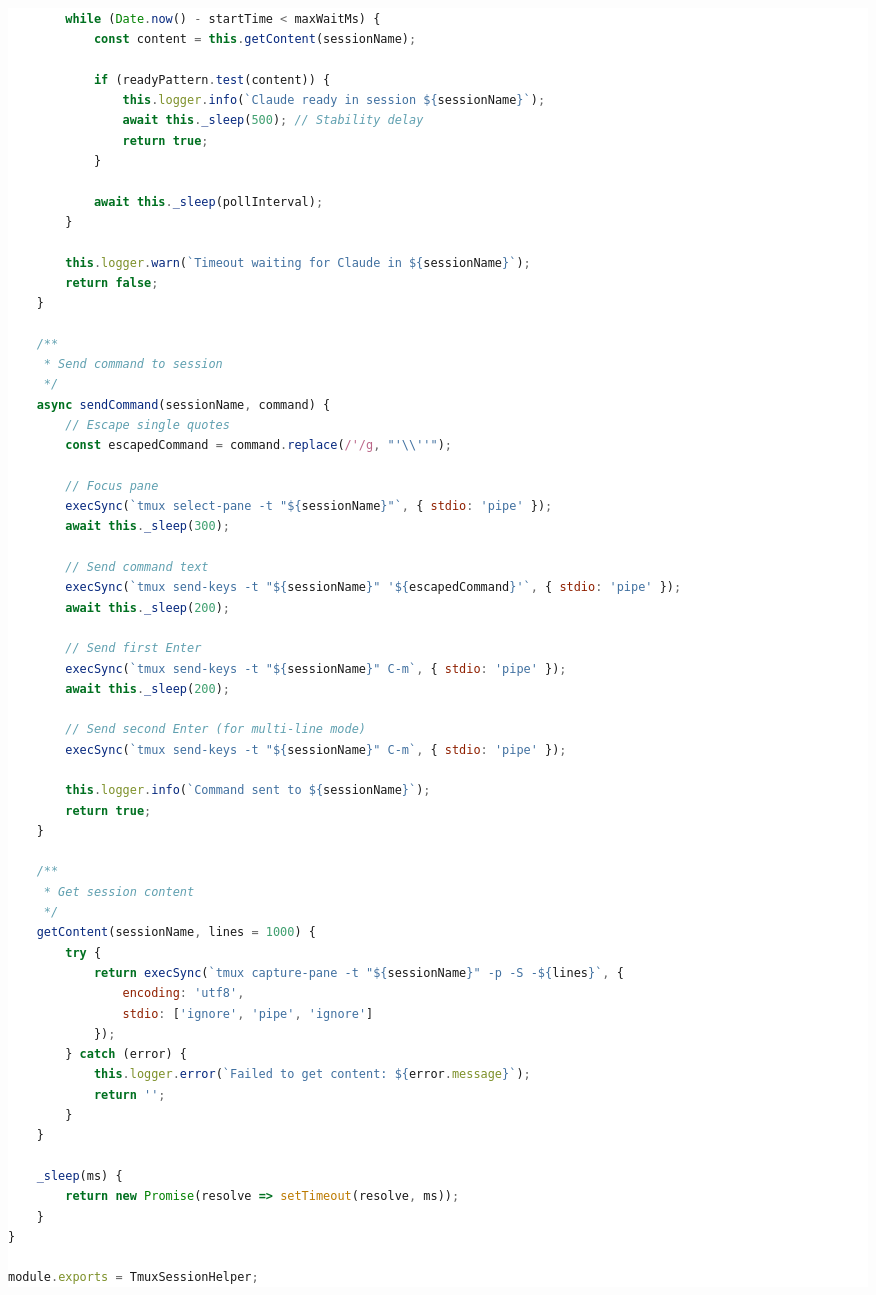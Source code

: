 ```javascript
        while (Date.now() - startTime < maxWaitMs) {
            const content = this.getContent(sessionName);

            if (readyPattern.test(content)) {
                this.logger.info(`Claude ready in session ${sessionName}`);
                await this._sleep(500); // Stability delay
                return true;
            }

            await this._sleep(pollInterval);
        }

        this.logger.warn(`Timeout waiting for Claude in ${sessionName}`);
        return false;
    }

    /**
     * Send command to session
     */
    async sendCommand(sessionName, command) {
        // Escape single quotes
        const escapedCommand = command.replace(/'/g, "'\\''");

        // Focus pane
        execSync(`tmux select-pane -t "${sessionName}"`, { stdio: 'pipe' });
        await this._sleep(300);

        // Send command text
        execSync(`tmux send-keys -t "${sessionName}" '${escapedCommand}'`, { stdio: 'pipe' });
        await this._sleep(200);

        // Send first Enter
        execSync(`tmux send-keys -t "${sessionName}" C-m`, { stdio: 'pipe' });
        await this._sleep(200);

        // Send second Enter (for multi-line mode)
        execSync(`tmux send-keys -t "${sessionName}" C-m`, { stdio: 'pipe' });

        this.logger.info(`Command sent to ${sessionName}`);
        return true;
    }

    /**
     * Get session content
     */
    getContent(sessionName, lines = 1000) {
        try {
            return execSync(`tmux capture-pane -t "${sessionName}" -p -S -${lines}`, {
                encoding: 'utf8',
                stdio: ['ignore', 'pipe', 'ignore']
            });
        } catch (error) {
            this.logger.error(`Failed to get content: ${error.message}`);
            return '';
        }
    }

    _sleep(ms) {
        return new Promise(resolve => setTimeout(resolve, ms));
    }
}

module.exports = TmuxSessionHelper;
```